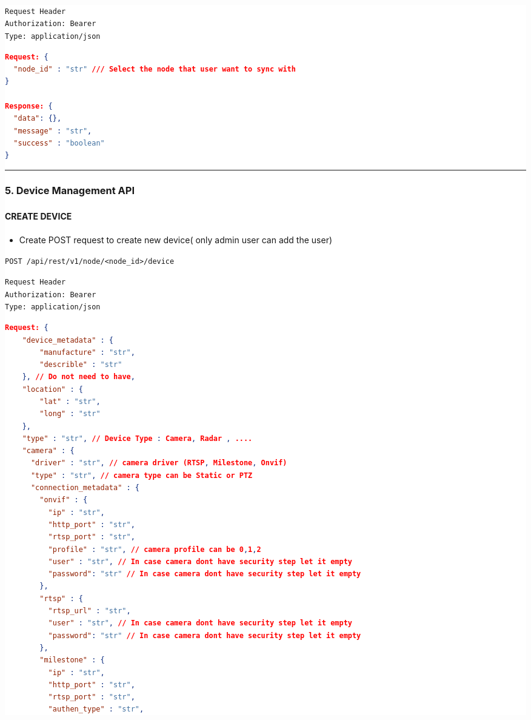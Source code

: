 ```
Request Header
Authorization: Bearer
Type: application/json
```

```json
Request: {
  "node_id" : "str" /// Select the node that user want to sync with
}

Response: {
  "data": {},
  "message" : "str",
  "success" : "boolean"
}
```

---
### 5. Device Management API

#### CREATE DEVICE

- Create POST request to create new device( only admin user can add the user)
```
POST /api/rest/v1/node/<node_id>/device
```

```
Request Header
Authorization: Bearer
Type: application/json
```

```json
Request: {
	"device_metadata" : {
        "manufacture" : "str",
        "describle" : "str"
    }, // Do not need to have,
    "location" : {
        "lat" : "str",
        "long" : "str"
    },
    "type" : "str", // Device Type : Camera, Radar , ....
    "camera" : {
      "driver" : "str", // camera driver (RTSP, Milestone, Onvif)
      "type" : "str", // camera type can be Static or PTZ
      "connection_metadata" : {
        "onvif" : {
          "ip" : "str",
          "http_port" : "str",
          "rtsp_port" : "str",
          "profile" : "str", // camera profile can be 0,1,2
          "user" : "str", // In case camera dont have security step let it empty
          "password": "str" // In case camera dont have security step let it empty
        },
        "rtsp" : {
          "rtsp_url" : "str",
          "user" : "str", // In case camera dont have security step let it empty
          "password": "str" // In case camera dont have security step let it empty
        },
        "milestone" : {
          "ip" : "str",
          "http_port" : "str",
          "rtsp_port" : "str",
          "authen_type" : "str",
```